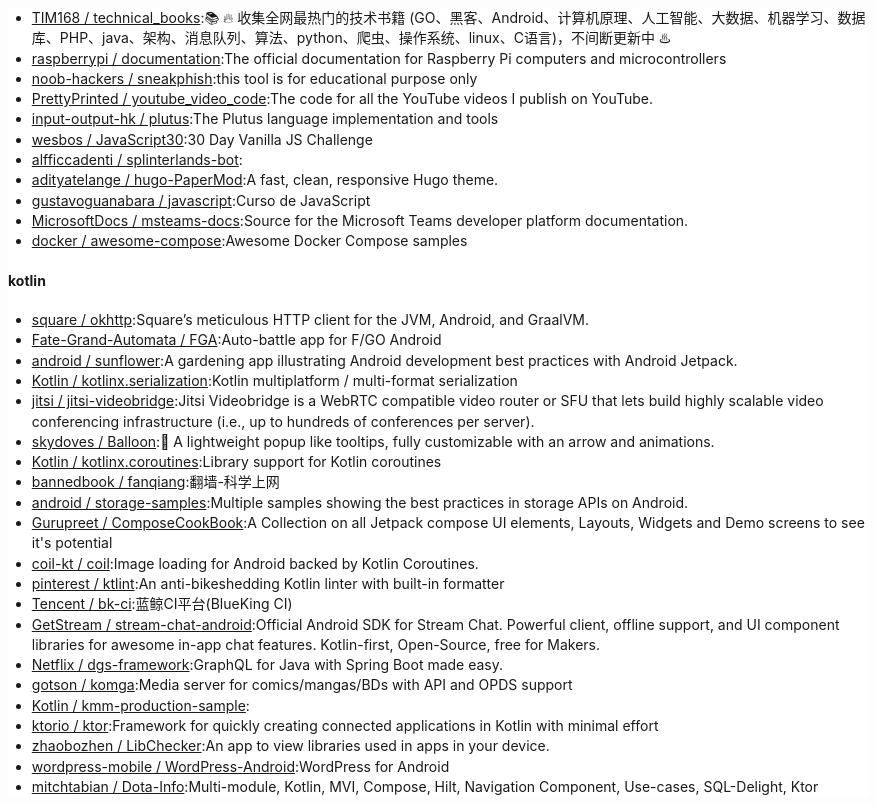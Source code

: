 * [TIM168 / technical_books](https://github.com/TIM168/technical_books):📚 🔥 收集全网最热门的技术书籍 (GO、黑客、Android、计算机原理、人工智能、大数据、机器学习、数据库、PHP、java、架构、消息队列、算法、python、爬虫、操作系统、linux、C语言)，不间断更新中 ♨️
* [raspberrypi / documentation](https://github.com/raspberrypi/documentation):The official documentation for Raspberry Pi computers and microcontrollers
* [noob-hackers / sneakphish](https://github.com/noob-hackers/sneakphish):this tool is for educational purpose only
* [PrettyPrinted / youtube_video_code](https://github.com/PrettyPrinted/youtube_video_code):The code for all the YouTube videos I publish on YouTube.
* [input-output-hk / plutus](https://github.com/input-output-hk/plutus):The Plutus language implementation and tools
* [wesbos / JavaScript30](https://github.com/wesbos/JavaScript30):30 Day Vanilla JS Challenge
* [alfficcadenti / splinterlands-bot](https://github.com/alfficcadenti/splinterlands-bot):
* [adityatelange / hugo-PaperMod](https://github.com/adityatelange/hugo-PaperMod):A fast, clean, responsive Hugo theme.
* [gustavoguanabara / javascript](https://github.com/gustavoguanabara/javascript):Curso de JavaScript
* [MicrosoftDocs / msteams-docs](https://github.com/MicrosoftDocs/msteams-docs):Source for the Microsoft Teams developer platform documentation.
* [docker / awesome-compose](https://github.com/docker/awesome-compose):Awesome Docker Compose samples

#### kotlin
* [square / okhttp](https://github.com/square/okhttp):Square’s meticulous HTTP client for the JVM, Android, and GraalVM.
* [Fate-Grand-Automata / FGA](https://github.com/Fate-Grand-Automata/FGA):Auto-battle app for F/GO Android
* [android / sunflower](https://github.com/android/sunflower):A gardening app illustrating Android development best practices with Android Jetpack.
* [Kotlin / kotlinx.serialization](https://github.com/Kotlin/kotlinx.serialization):Kotlin multiplatform / multi-format serialization
* [jitsi / jitsi-videobridge](https://github.com/jitsi/jitsi-videobridge):Jitsi Videobridge is a WebRTC compatible video router or SFU that lets build highly scalable video conferencing infrastructure (i.e., up to hundreds of conferences per server).
* [skydoves / Balloon](https://github.com/skydoves/Balloon):🎈 A lightweight popup like tooltips, fully customizable with an arrow and animations.
* [Kotlin / kotlinx.coroutines](https://github.com/Kotlin/kotlinx.coroutines):Library support for Kotlin coroutines
* [bannedbook / fanqiang](https://github.com/bannedbook/fanqiang):翻墙-科学上网
* [android / storage-samples](https://github.com/android/storage-samples):Multiple samples showing the best practices in storage APIs on Android.
* [Gurupreet / ComposeCookBook](https://github.com/Gurupreet/ComposeCookBook):A Collection on all Jetpack compose UI elements, Layouts, Widgets and Demo screens to see it's potential
* [coil-kt / coil](https://github.com/coil-kt/coil):Image loading for Android backed by Kotlin Coroutines.
* [pinterest / ktlint](https://github.com/pinterest/ktlint):An anti-bikeshedding Kotlin linter with built-in formatter
* [Tencent / bk-ci](https://github.com/Tencent/bk-ci):蓝鲸CI平台(BlueKing CI)
* [GetStream / stream-chat-android](https://github.com/GetStream/stream-chat-android):Official Android SDK for Stream Chat. Powerful client, offline support, and UI component libraries for awesome in-app chat features. Kotlin-first, Open-Source, free for Makers.
* [Netflix / dgs-framework](https://github.com/Netflix/dgs-framework):GraphQL for Java with Spring Boot made easy.
* [gotson / komga](https://github.com/gotson/komga):Media server for comics/mangas/BDs with API and OPDS support
* [Kotlin / kmm-production-sample](https://github.com/Kotlin/kmm-production-sample):
* [ktorio / ktor](https://github.com/ktorio/ktor):Framework for quickly creating connected applications in Kotlin with minimal effort
* [zhaobozhen / LibChecker](https://github.com/zhaobozhen/LibChecker):An app to view libraries used in apps in your device.
* [wordpress-mobile / WordPress-Android](https://github.com/wordpress-mobile/WordPress-Android):WordPress for Android
* [mitchtabian / Dota-Info](https://github.com/mitchtabian/Dota-Info):Multi-module, Kotlin, MVI, Compose, Hilt, Navigation Component, Use-cases, SQL-Delight, Ktor